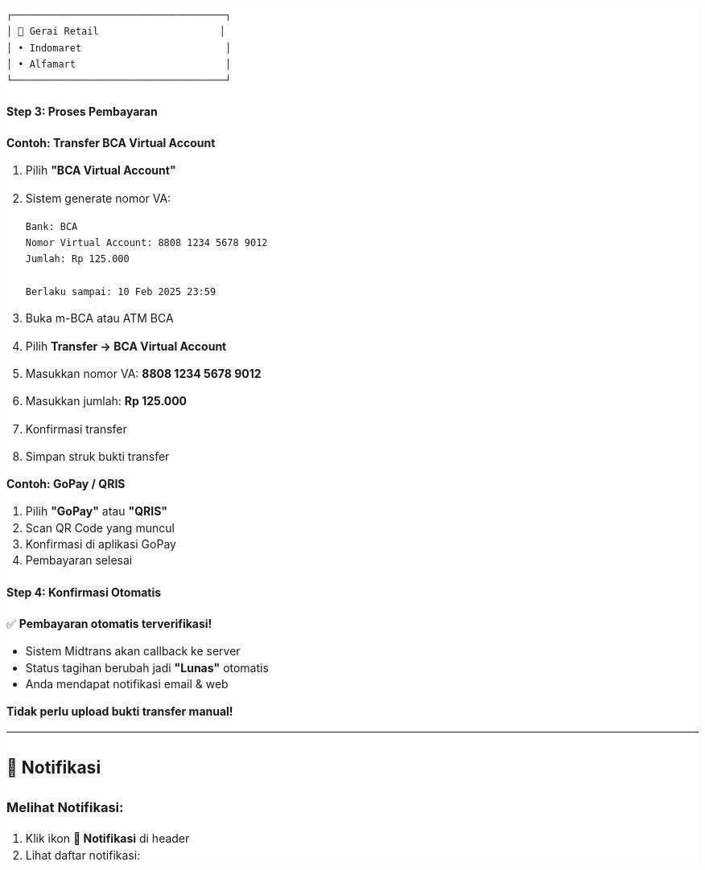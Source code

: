 ```
┌─────────────────────────────────────┐
│ 🏪 Gerai Retail                     │
│ • Indomaret                         │
│ • Alfamart                          │
└─────────────────────────────────────┘
```

#### Step 3: Proses Pembayaran

**Contoh: Transfer BCA Virtual Account**

1. Pilih **"BCA Virtual Account"**
2. Sistem generate nomor VA:

   ```
   Bank: BCA
   Nomor Virtual Account: 8808 1234 5678 9012
   Jumlah: Rp 125.000

   Berlaku sampai: 10 Feb 2025 23:59
   ```

3. Buka m-BCA atau ATM BCA
4. Pilih **Transfer → BCA Virtual Account**
5. Masukkan nomor VA: **8808 1234 5678 9012**
6. Masukkan jumlah: **Rp 125.000**
7. Konfirmasi transfer
8. Simpan struk bukti transfer

**Contoh: GoPay / QRIS**

1. Pilih **"GoPay"** atau **"QRIS"**
2. Scan QR Code yang muncul
3. Konfirmasi di aplikasi GoPay
4. Pembayaran selesai

#### Step 4: Konfirmasi Otomatis

✅ **Pembayaran otomatis terverifikasi!**

- Sistem Midtrans akan callback ke server
- Status tagihan berubah jadi **"Lunas"** otomatis
- Anda mendapat notifikasi email & web

**Tidak perlu upload bukti transfer manual!**

---

## 🔔 Notifikasi

### Melihat Notifikasi:

1. Klik ikon **🔔 Notifikasi** di header
2. Lihat daftar notifikasi:
